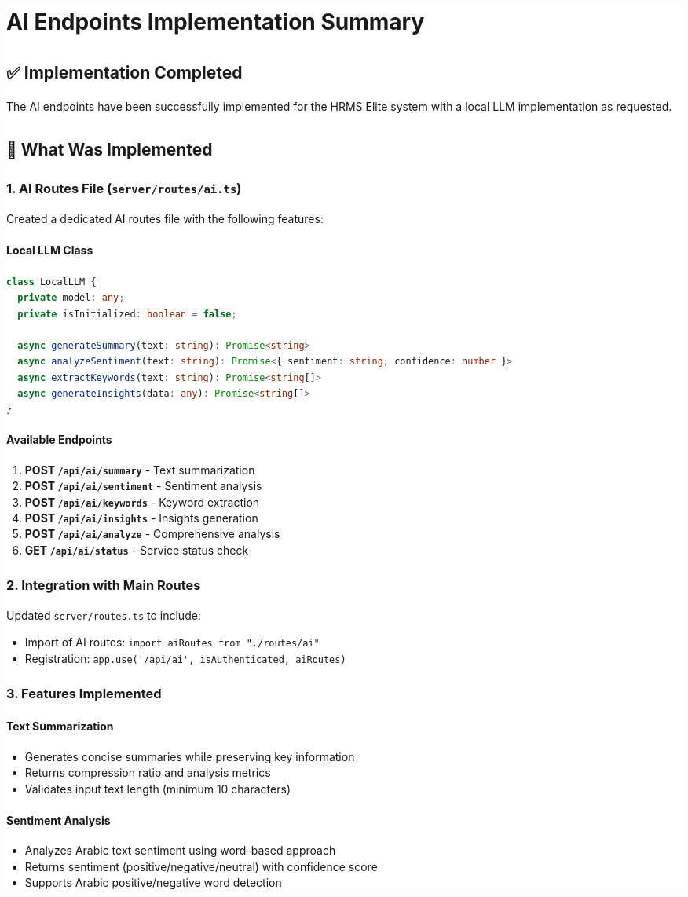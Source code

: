 # AI Endpoints Implementation Summary

## ✅ Implementation Completed

The AI endpoints have been successfully implemented for the HRMS Elite system with a local LLM implementation as requested.

## 🔧 What Was Implemented

### 1. AI Routes File (`server/routes/ai.ts`)

Created a dedicated AI routes file with the following features:

#### Local LLM Class
```typescript
class LocalLLM {
  private model: any;
  private isInitialized: boolean = false;

  async generateSummary(text: string): Promise<string>
  async analyzeSentiment(text: string): Promise<{ sentiment: string; confidence: number }>
  async extractKeywords(text: string): Promise<string[]>
  async generateInsights(data: any): Promise<string[]>
}
```

#### Available Endpoints

1. **POST `/api/ai/summary`** - Text summarization
2. **POST `/api/ai/sentiment`** - Sentiment analysis
3. **POST `/api/ai/keywords`** - Keyword extraction
4. **POST `/api/ai/insights`** - Insights generation
5. **POST `/api/ai/analyze`** - Comprehensive analysis
6. **GET `/api/ai/status`** - Service status check

### 2. Integration with Main Routes

Updated `server/routes.ts` to include:
- Import of AI routes: `import aiRoutes from "./routes/ai"`
- Registration: `app.use('/api/ai', isAuthenticated, aiRoutes)`

### 3. Features Implemented

#### Text Summarization
- Generates concise summaries while preserving key information
- Returns compression ratio and analysis metrics
- Validates input text length (minimum 10 characters)

#### Sentiment Analysis
- Analyzes Arabic text sentiment using word-based approach
- Returns sentiment (positive/negative/neutral) with confidence score
- Supports Arabic positive/negative word detection
